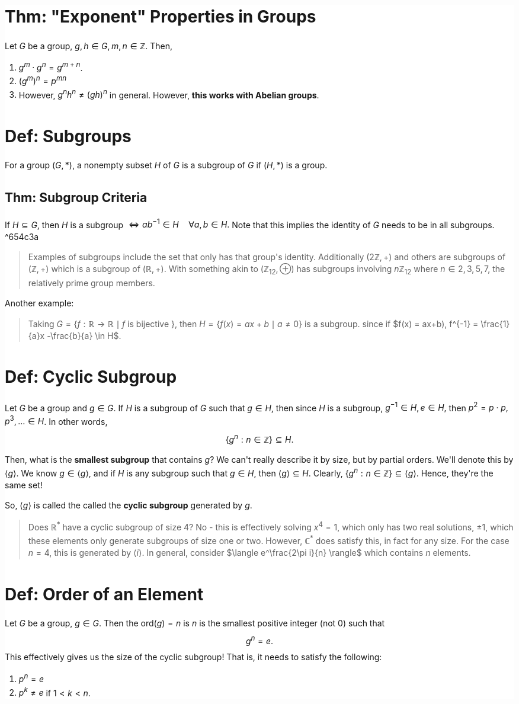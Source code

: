 # Thm: "Exponent" Properties in Groups
Let $G$ be a group, $g,h \in G, m,n \in \mathbb{Z}$. Then,
1. $g^m\cdot  g^n = g ^{m+n}$.
2. $(g^m)^n = p^{mn}$
3. However, $g^nh^n \neq (gh)^n$ in general. However, **this works with Abelian groups**. 

# Def: Subgroups
For a group $(G,*)$, a nonempty subset $H$ of $G$ is a subgroup of $G$ if $(H,*)$ is a group. 

## Thm: Subgroup Criteria
If $H \subseteq G$, then $H$ is a subgroup $\iff ab^{-1} \in H \quad\forall a,b \in H.$ Note that this implies the identity of $G$ needs to be in all subgroups.  ^654c3a

> Examples of subgroups include the set that only has that group's identity. Additionally $(2\mathbb{Z},+)$ and others are subgroups of $(\mathbb{Z},+)$ which is a subgroup of $(\mathbb{R},+)$. With something akin to $(\mathbb{Z}_{12}, \oplus)$ has subgroups involving $n \mathbb{Z}_{12}$ where $n \in {2,3,5,7}$, the relatively prime group members.

Another example:

> Taking $G = \{f: \mathbb{R} \rightarrow \mathbb{R} \mid f \text{ is bijective }\}$, then $H = \{f(x) = ax+b \mid a \neq0\}$ is a subgroup. since if $f(x) = ax+b), f^{-1} = \frac{1}{a}x -\frac{b}{a} \in H$. 

# Def: Cyclic Subgroup
Let $G$ be a group and $g \in G$. If $H$ is a subgroup of $G$ such that $g \in H$, then since $H$ is a subgroup, $g^{-1} \in H, e \in H,$ then $p^2 =p\cdot p, p^3, \ldots \in H$. In other words,
$$\{g^n : n \in \mathbb{Z}\} \subseteq H.$$

Then, what is the **smallest subgroup** that contains $g$? We can't really describe it by size, but by partial orders. We'll denote this by $\langle g \rangle$. We know $g \in \langle g \rangle$, and if $H$ is any subgroup such that $g \in H$, then $\langle g \rangle \subseteq H$. Clearly, $\{g^n : n \in \mathbb{Z}\} \subseteq \langle g \rangle$. Hence, they're the same set!

So, $\langle g \rangle$ is called the called the **cyclic subgroup** generated by $g$. 

> Does $\mathbb{R}^*$ have a cyclic subgroup of size 4? No - this is effectively solving $x^4 =1$, which only has two real solutions, $\pm 1$, which these elements only generate subgroups of size one or two. However, $\mathbb{C}^*$ does satisfy this, in fact for any size. For the case $n=4$, this is generated by $\langle i \rangle$. In general, consider $\langle e^\frac{2\pi i}{n} \rangle$ which contains $n$ elements.

# Def: Order of an Element
Let $G$ be a group, $g \in G$. Then the $\text{ord}(g)  = n$ is $n$ is the smallest positive integer (not 0) such that $$g^n = e.$$ This effectively gives us the size of the cyclic subgroup! That is, it needs to satisfy the following: 
1. $p^n = e$
2. $p^k \neq e$ if $1 < k< n$.

